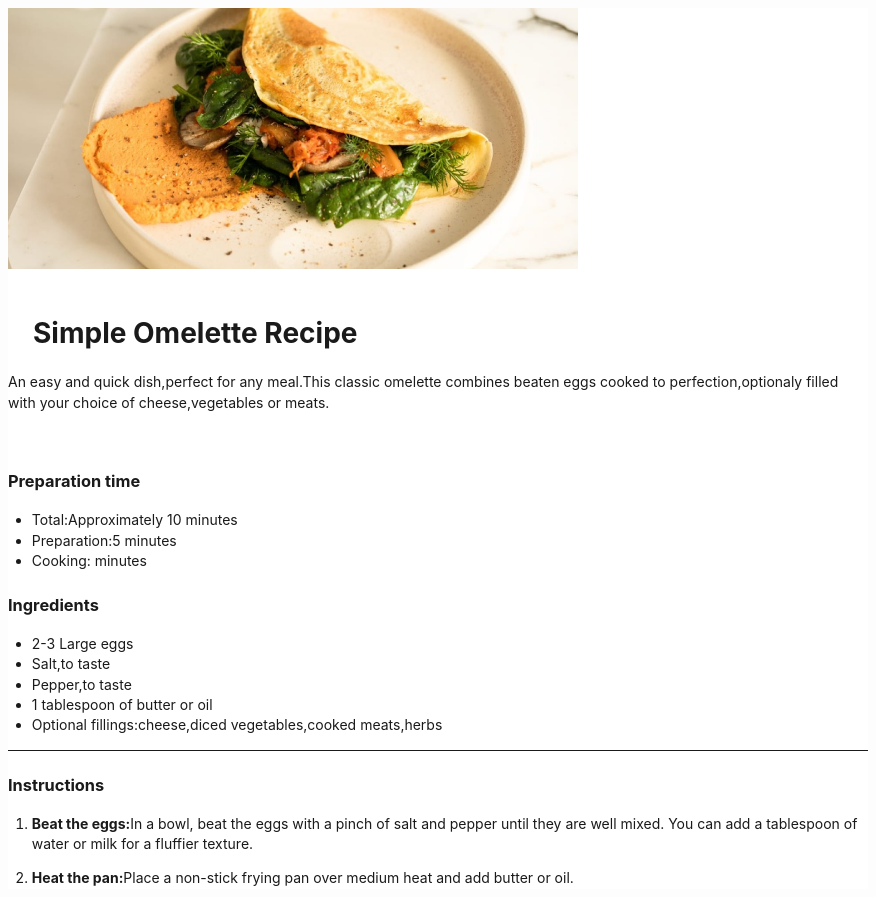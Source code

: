 <!DOCTYPE html>
<html lang="en">
<head>
    <meta charset="UTF-8">
    <meta name="viewport" content="width=device-width, initial-scale=1.0">
    <link rel="stylesheet" type="css" href="C:\Users\shine\Desktop\works\recipe-page-main\foodpage.css">
    <link rel="preconnect" href="https://fonts.googleapis.com">
    <link rel="preconnect" href="https://fonts.gstatic.com" crossorigin>
    <link href="https://fonts.googleapis.com/css2?family=Outfit:wght@100..900&display=swap" rel="stylesheet"> <!--fonts from google [outfit]-->
    <title>Recipie page</title> 
</head>
<body bgcolor="#f3e5d8">
    <div class="main" style="background-color: white;"> <!--Main div-->
<img src="omelette.jpeg" alt="omelette.jpeg" width="570px"  class="omlette">
    <h1 style="margin-left:25px;">Simple Omelette Recipe</h1>
    <p class="ptag">
        An easy and quick dish,perfect for any meal.This classic omelette combines beaten eggs cooked to perfection,optionaly filled with your choice of cheese,vegetables or meats.
   </p> <br>
   <h3 class="prep">Preparation time </h3>
   <ul>
    <li>Total:Approximately 10 minutes</li>
    <li>Preparation:5 minutes</li>
    <li>Cooking: minutes</li>
   </ul>
   <h3 class="brown">Ingredients</h3>
   <ul>
    <li>2-3 Large eggs</li>
    <li>Salt,to taste</li>
    <li>Pepper,to taste</li>
    <li>1 tablespoon of butter or oil</li>
    <li>Optional fillings:cheese,diced vegetables,cooked meats,herbs</li>
    </ul>
    <hr class="line">
    <h3 class="brown">Instructions</h3>
    <ol>
         <li><b><span><p class="oli">Beat the eggs:</span></b>In a bowl, beat the eggs with a pinch of salt and pepper until they are well mixed. You can add a tablespoon of water or milk for a fluffier texture.</p></li>
         <li><b><span><p class="oli">Heat the pan:</span></b>Place a non-stick frying pan over medium heat and add butter or oil.</p></li>